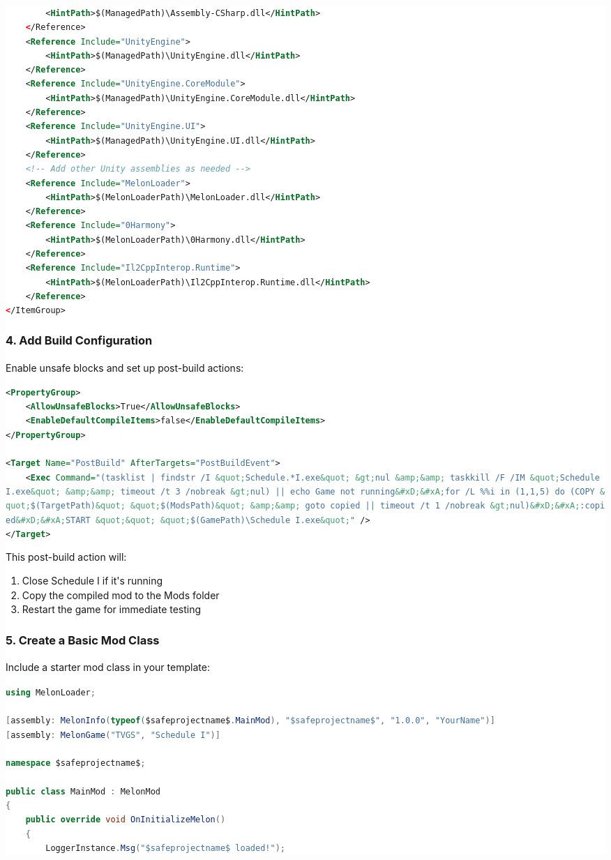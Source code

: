 ```xml
        <HintPath>$(ManagedPath)\Assembly-CSharp.dll</HintPath>
    </Reference>
    <Reference Include="UnityEngine">
        <HintPath>$(ManagedPath)\UnityEngine.dll</HintPath>
    </Reference>
    <Reference Include="UnityEngine.CoreModule">
        <HintPath>$(ManagedPath)\UnityEngine.CoreModule.dll</HintPath>
    </Reference>
    <Reference Include="UnityEngine.UI">
        <HintPath>$(ManagedPath)\UnityEngine.UI.dll</HintPath>
    </Reference>
    <!-- Add other Unity assemblies as needed -->
    <Reference Include="MelonLoader">
        <HintPath>$(MelonLoaderPath)\MelonLoader.dll</HintPath>
    </Reference>
    <Reference Include="0Harmony">
        <HintPath>$(MelonLoaderPath)\0Harmony.dll</HintPath>
    </Reference>
    <Reference Include="Il2CppInterop.Runtime">
        <HintPath>$(MelonLoaderPath)\Il2CppInterop.Runtime.dll</HintPath>
    </Reference>
</ItemGroup>
```

### 4. Add Build Configuration

Enable unsafe blocks and set up post-build actions:

```xml
<PropertyGroup>
    <AllowUnsafeBlocks>True</AllowUnsafeBlocks>
    <EnableDefaultCompileItems>false</EnableDefaultCompileItems>
</PropertyGroup>

<Target Name="PostBuild" AfterTargets="PostBuildEvent">
    <Exec Command="(tasklist | findstr /I &quot;Schedule.*I.exe&quot; &gt;nul &amp;&amp; taskkill /F /IM &quot;Schedule I.exe&quot; &amp;&amp; timeout /t 3 /nobreak &gt;nul) || echo Game not running&#xD;&#xA;for /L %%i in (1,1,5) do (COPY &quot;$(TargetPath)&quot; &quot;$(ModsPath)&quot; &amp;&amp; goto copied || timeout /t 1 /nobreak &gt;nul)&#xD;&#xA;:copied&#xD;&#xA;START &quot;&quot; &quot;$(GamePath)\Schedule I.exe&quot;" />
</Target>
```

This post-build action will:
1. Close Schedule I if it's running
2. Copy the compiled mod to the Mods folder
3. Restart the game for immediate testing

### 5. Create a Basic Mod Class

Include a starter mod class in your template:

```csharp
using MelonLoader;

[assembly: MelonInfo(typeof($safeprojectname$.MainMod), "$safeprojectname$", "1.0.0", "YourName")]
[assembly: MelonGame("TVGS", "Schedule I")]

namespace $safeprojectname$;

public class MainMod : MelonMod
{
    public override void OnInitializeMelon()
    {
        LoggerInstance.Msg("$safeprojectname$ loaded!");
```